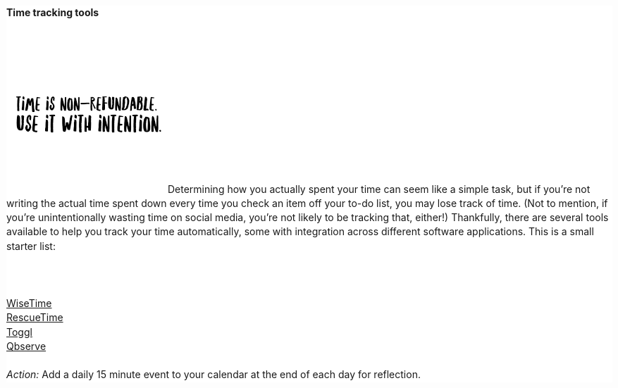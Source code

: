 
**Time tracking tools**<br>
<br>
![Time](../images/Time.png)
Determining how you actually spent your time can seem like a simple task, but if you’re not writing the actual time spent down every time you check an item off your to-do list, you may lose track of time. (Not to mention, if you’re unintentionally wasting time on social media, you’re not likely to be tracking that, either!) Thankfully, there are several tools available to help you track your time automatically, some with integration across different software applications. This is a small starter list:<br><br> 
<br><br>
[WiseTime](https://wisetime.io/)<br>
[RescueTime](https://www.rescuetime.com/)<br>
[Toggl](https://www.toggl.com/)<br>
[Qbserve](https://qotoqot.com/qbserve/)
<br><br>
_Action:_ Add a daily 15 minute event to your calendar at the end of each day for reflection.
 





 

